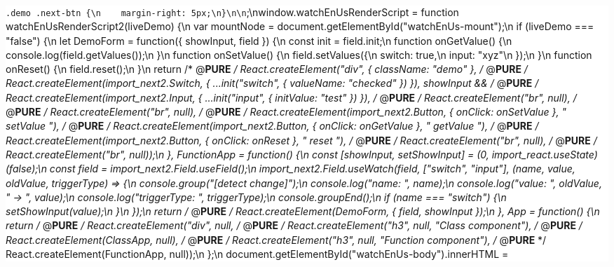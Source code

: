 `.demo .next-btn {\n    margin-right: 5px;\n}\n\n`;\nwindow.watchEnUsRenderScript = function watchEnUsRenderScript2(liveDemo) {\n  var mountNode = document.getElementById(\"watchEnUs-mount\");\n  if (liveDemo === \"false\") {\n    let DemoForm = function({ showInput, field }) {\n      const init = field.init;\n      function onGetValue() {\n        console.log(field.getValues());\n      }\n      function onSetValue() {\n        field.setValues({\n          switch: true,\n          input: \"xyz\"\n        });\n      }\n      function onReset() {\n        field.reset();\n      }\n      return /* @__PURE__ */ React.createElement(\"div\", { className: \"demo\" }, /* @__PURE__ */ React.createElement(import_next2.Switch, { ...init(\"switch\", { valueName: \"checked\" }) }), showInput && /* @__PURE__ */ React.createElement(import_next2.Input, { ...init(\"input\", { initValue: \"test\" }) }), /* @__PURE__ */ React.createElement(\"br\", null), /* @__PURE__ */ React.createElement(\"br\", null), /* @__PURE__ */ React.createElement(import_next2.Button, { onClick: onSetValue }, \" setValue \"), /* @__PURE__ */ React.createElement(import_next2.Button, { onClick: onGetValue }, \" getValue \"), /* @__PURE__ */ React.createElement(import_next2.Button, { onClick: onReset }, \" reset \"), /* @__PURE__ */ React.createElement(\"br\", null), /* @__PURE__ */ React.createElement(\"br\", null));\n    }, FunctionApp = function() {\n      const [showInput, setShowInput] = (0, import_react.useState)(false);\n      const field = import_next2.Field.useField();\n      import_next2.Field.useWatch(field, [\"switch\", \"input\"], (name, value, oldValue, triggerType) => {\n        console.group(\"[detect change]\");\n        console.log(\"name: \", name);\n        console.log(\"value: \", oldValue, \" -> \", value);\n        console.log(\"triggerType: \", triggerType);\n        console.groupEnd();\n        if (name === \"switch\") {\n          setShowInput(value);\n        }\n      });\n      return /* @__PURE__ */ React.createElement(DemoForm, { field, showInput });\n    }, App = function() {\n      return /* @__PURE__ */ React.createElement(\"div\", null, /* @__PURE__ */ React.createElement(\"h3\", null, \"Class component\"), /* @__PURE__ */ React.createElement(ClassApp, null), /* @__PURE__ */ React.createElement(\"h3\", null, \"Function component\"), /* @__PURE__ */ React.createElement(FunctionApp, null));\n    };\n    document.getElementById(\"watchEnUs-body\").innerHTML =